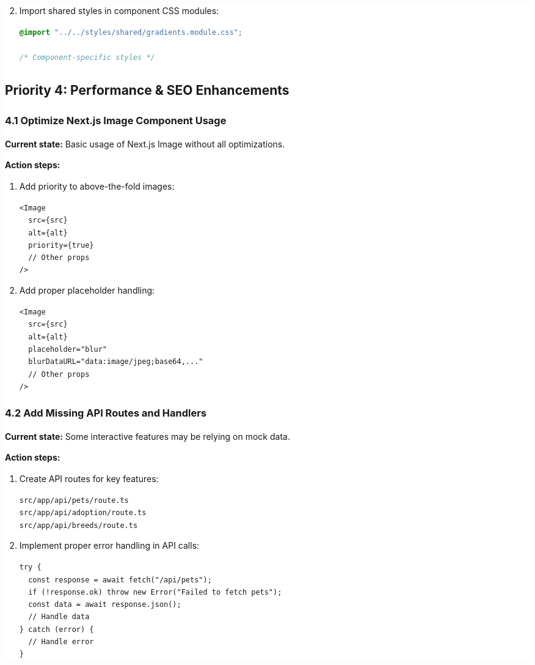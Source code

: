2. Import shared styles in component CSS modules:

   ```css
   @import "../../styles/shared/gradients.module.css";

   /* Component-specific styles */
   ```

## Priority 4: Performance & SEO Enhancements

### 4.1 Optimize Next.js Image Component Usage

**Current state:** Basic usage of Next.js Image without all optimizations.

**Action steps:**

1. Add priority to above-the-fold images:

   ```tsx
   <Image
     src={src}
     alt={alt}
     priority={true}
     // Other props
   />
   ```

2. Add proper placeholder handling:
   ```tsx
   <Image
     src={src}
     alt={alt}
     placeholder="blur"
     blurDataURL="data:image/jpeg;base64,..."
     // Other props
   />
   ```

### 4.2 Add Missing API Routes and Handlers

**Current state:** Some interactive features may be relying on mock data.

**Action steps:**

1. Create API routes for key features:

   ```
   src/app/api/pets/route.ts
   src/app/api/adoption/route.ts
   src/app/api/breeds/route.ts
   ```

2. Implement proper error handling in API calls:
   ```tsx
   try {
     const response = await fetch("/api/pets");
     if (!response.ok) throw new Error("Failed to fetch pets");
     const data = await response.json();
     // Handle data
   } catch (error) {
     // Handle error
   }
   ```

